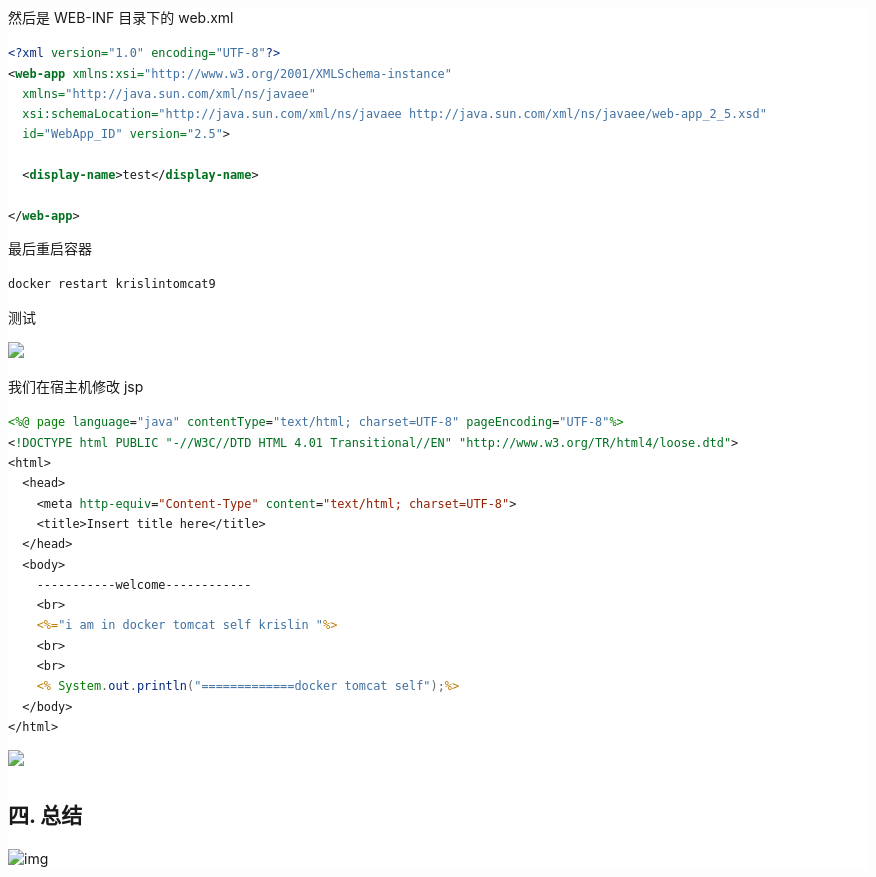 然后是 WEB-INF 目录下的 web.xml

```xml
<?xml version="1.0" encoding="UTF-8"?>
<web-app xmlns:xsi="http://www.w3.org/2001/XMLSchema-instance"
  xmlns="http://java.sun.com/xml/ns/javaee"
  xsi:schemaLocation="http://java.sun.com/xml/ns/javaee http://java.sun.com/xml/ns/javaee/web-app_2_5.xsd"
  id="WebApp_ID" version="2.5">
  
  <display-name>test</display-name>
 
</web-app>
```

最后重启容器

```shell
docker restart krislintomcat9
```

测试

![](https://gitee.com/krislin_zhao/IMGcloud/raw/master/img/20200526160538.png)

我们在宿主机修改 jsp

```jsp
<%@ page language="java" contentType="text/html; charset=UTF-8" pageEncoding="UTF-8"%>
<!DOCTYPE html PUBLIC "-//W3C//DTD HTML 4.01 Transitional//EN" "http://www.w3.org/TR/html4/loose.dtd">
<html>
  <head>
    <meta http-equiv="Content-Type" content="text/html; charset=UTF-8">
    <title>Insert title here</title>
  </head>
  <body>
    -----------welcome------------
    <br>
    <%="i am in docker tomcat self krislin "%>
    <br>
    <br>
    <% System.out.println("=============docker tomcat self");%>
  </body>
</html>
```

![](https://gitee.com/krislin_zhao/IMGcloud/raw/master/img/20200526160800.png)

## 四. 总结

![img](https://user-gold-cdn.xitu.io/2019/4/19/16a34edc0a8c65e1?imageslim)